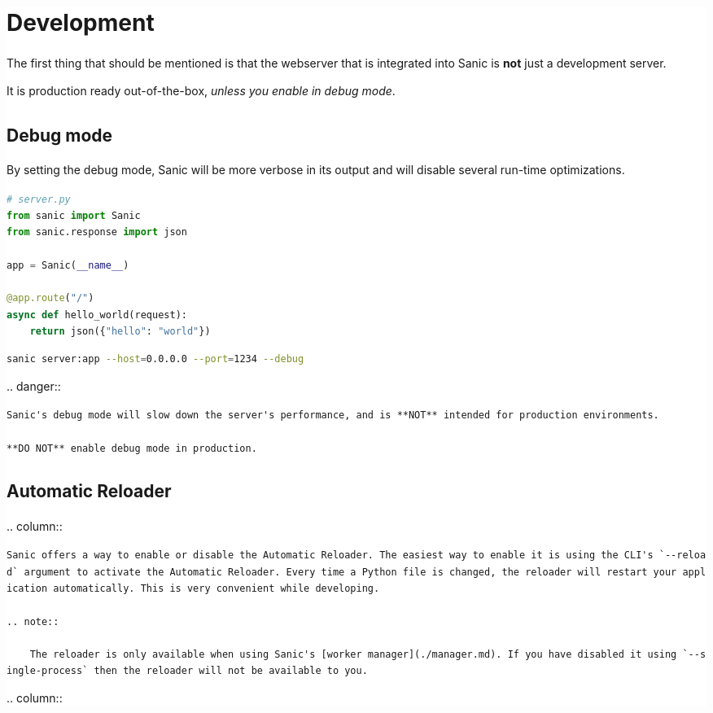 # Development

The first thing that should be mentioned is that the webserver that is integrated into Sanic is **not** just a development server.

It is production ready out-of-the-box, _unless you enable in debug mode_.

## Debug mode

By setting the debug mode, Sanic will be more verbose in its output and will disable several run-time optimizations.

```python
# server.py
from sanic import Sanic
from sanic.response import json

app = Sanic(__name__)

@app.route("/")
async def hello_world(request):
    return json({"hello": "world"})
```

```sh
sanic server:app --host=0.0.0.0 --port=1234 --debug
```

.. danger::

```
Sanic's debug mode will slow down the server's performance, and is **NOT** intended for production environments.

**DO NOT** enable debug mode in production.
```

## Automatic Reloader

.. column::

```
Sanic offers a way to enable or disable the Automatic Reloader. The easiest way to enable it is using the CLI's `--reload` argument to activate the Automatic Reloader. Every time a Python file is changed, the reloader will restart your application automatically. This is very convenient while developing.

.. note:: 

    The reloader is only available when using Sanic's [worker manager](./manager.md). If you have disabled it using `--single-process` then the reloader will not be available to you.
```

.. column::
